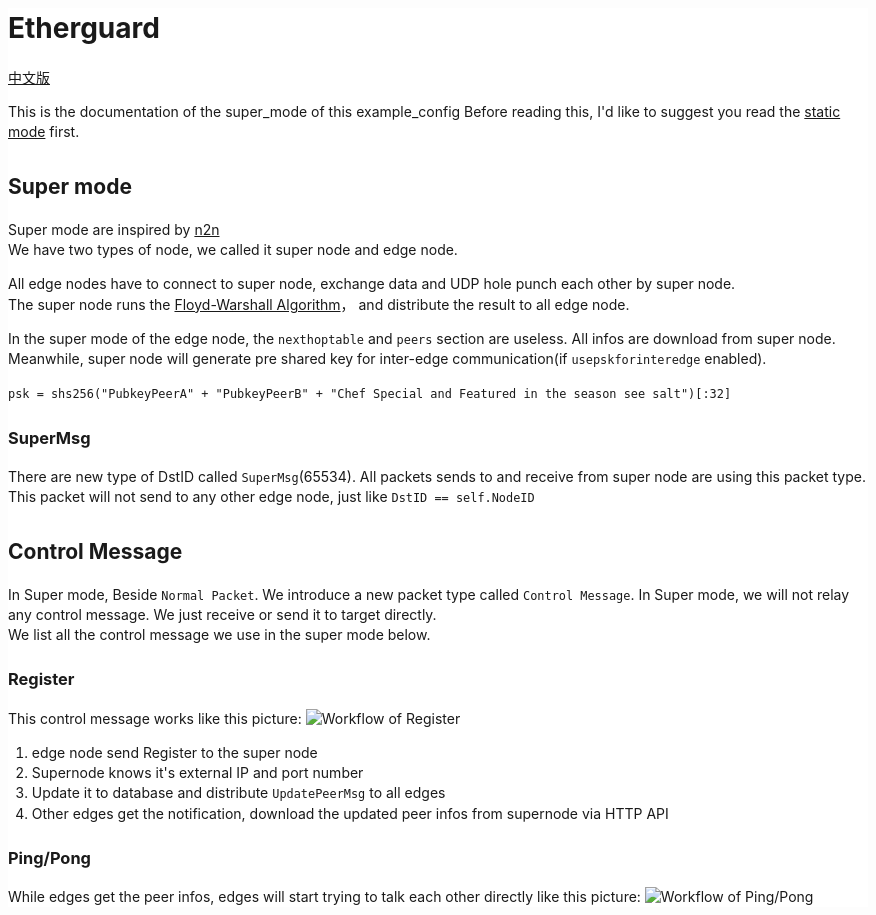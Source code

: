 # Etherguard
[中文版](README_zh.md)

This is the documentation of the super_mode of this example_config
Before reading this, I'd like to suggest you read the [static mode](../static_mode/README.md) first.

## Super mode

Super mode are inspired by [n2n](https://github.com/ntop/n2n)  
We have two types of node, we called it super node and edge node.

All edge nodes have to connect to super node, exchange data and UDP hole punch each other by super node.  
The super node runs the [Floyd-Warshall Algorithm](https://en.wikipedia.org/wiki/Floyd–Warshall_algorithm)， and distribute the result to all edge node.

In the super mode of the edge node, the `nexthoptable` and `peers` section are useless. All infos are download from super node.  
Meanwhile, super node will generate pre shared key for inter-edge communication(if `usepskforinteredge` enabled).
```golang
psk = shs256("PubkeyPeerA" + "PubkeyPeerB" + "Chef Special and Featured in the season see salt")[:32]
```

### SuperMsg
There are new type of DstID called `SuperMsg`(65534). All packets sends to and receive from super node are using this packet type.  
This packet will not send to any other edge node, just like `DstID == self.NodeID`

## Control Message
In Super mode, Beside `Normal Packet`. We introduce a new packet type called `Control Message`. In Super mode, we will not relay any control message. We just receive or send it to target directly.  
We list all the control message we use in the super mode below.

### Register
This control message works like this picture:
![Workflow of Register](https://raw.githubusercontent.com/KusakabeSi/EtherGuard-VPN/master/example_config/super_mode/EGS01.png)  

1. edge node send Register to the super node  
2. Supernode knows it's external IP and port number
3. Update it to database and distribute `UpdatePeerMsg` to all edges
4. Other edges get the notification, download the updated peer infos from supernode via HTTP API

### Ping/Pong
While edges get the peer infos, edges will start trying to talk each other directly like this picture:
![Workflow of Ping/Pong](https://raw.githubusercontent.com/KusakabeSi/EtherGuard-VPN/master/example_config/super_mode/EGS02.png)  
